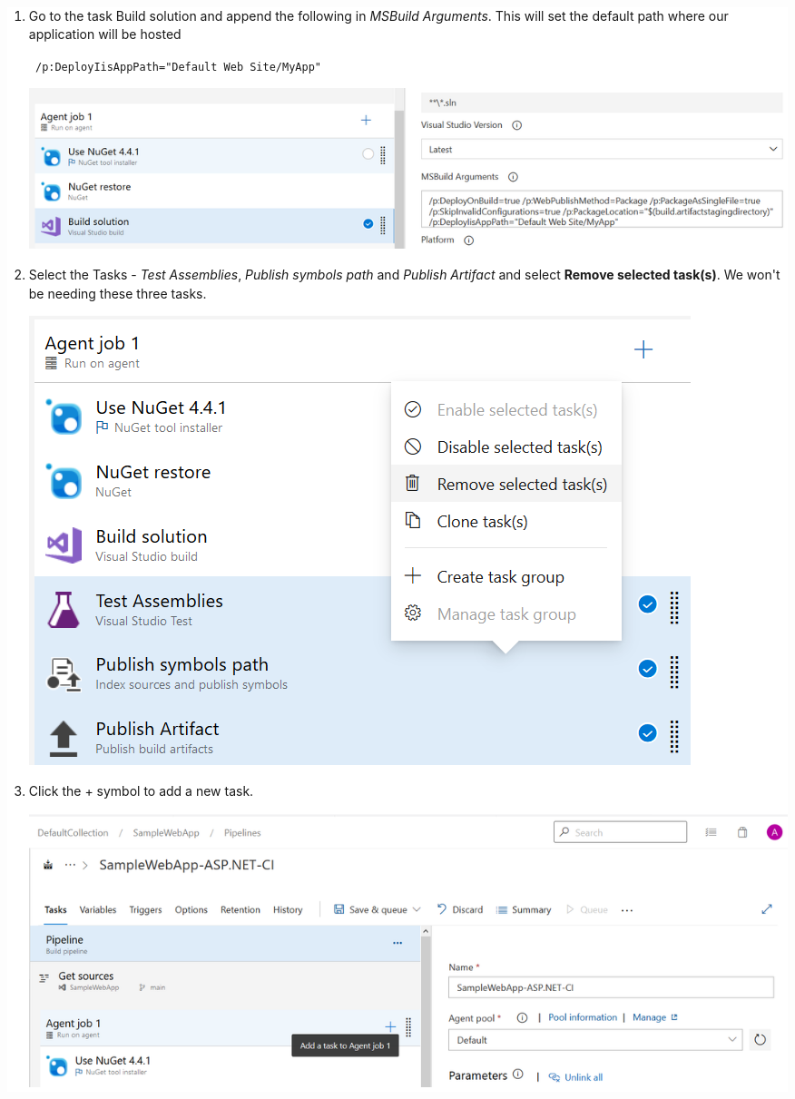 
1. Go to the task Build solution and append the following in *MSBuild Arguments*. This will set the default path where our application will be hosted

        /p:DeployIisAppPath="Default Web Site/MyApp"

    ![add_copy_files_task](./media/def_path.png)

1. Select the Tasks - *Test Assemblies*, *Publish symbols path* and *Publish Artifact* and select **Remove selected task(s)**. We won't be needing these three tasks.

    ![add_copy_files_task](./media/rem_tasks.png)

1.  Click the + symbol to add a new task.

    ![add_task](./media/new_task.png)